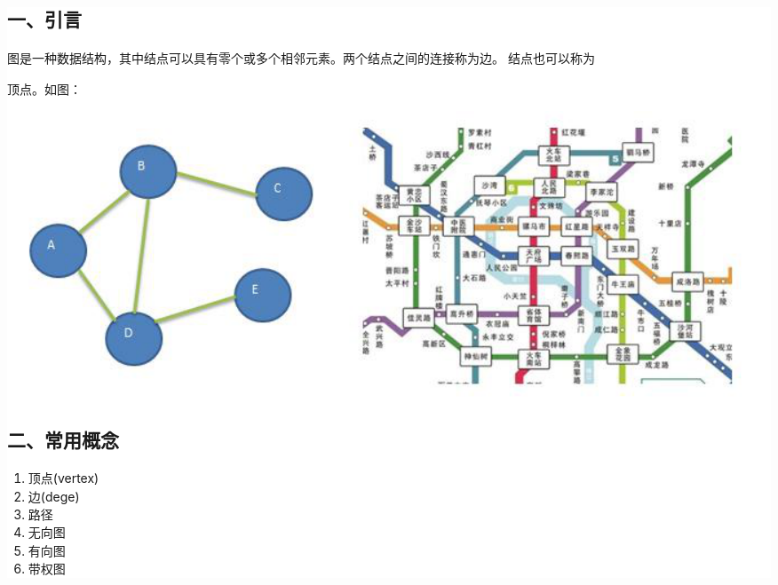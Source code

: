 ## 一、引言

图是一种数据结构，其中结点可以具有零个或多个相邻元素。两个结点之间的连接称为边。 结点也可以称为

顶点。如图：

![image.png](../../imgs/1575535079447-d050aeee-cfe7-4493-b116-c9394136c852.png)      

## 二、常用概念

1. 顶点(vertex)
2. 边(dege)
3. 路径
4. 无向图
5. 有向图
6. 带权图
